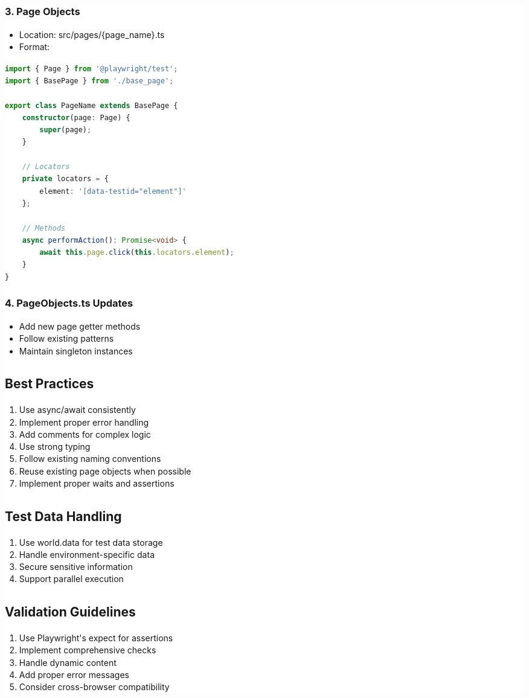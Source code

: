 ### 3. Page Objects
- Location: src/pages/{page_name}.ts
- Format:
```typescript
import { Page } from '@playwright/test';
import { BasePage } from './base_page';

export class PageName extends BasePage {
    constructor(page: Page) {
        super(page);
    }

    // Locators
    private locators = {
        element: '[data-testid="element"]'
    };

    // Methods
    async performAction(): Promise<void> {
        await this.page.click(this.locators.element);
    }
}
```

### 4. PageObjects.ts Updates
- Add new page getter methods
- Follow existing patterns
- Maintain singleton instances

## Best Practices
1. Use async/await consistently
2. Implement proper error handling
3. Add comments for complex logic
4. Use strong typing
5. Follow existing naming conventions
6. Reuse existing page objects when possible
7. Implement proper waits and assertions

## Test Data Handling
1. Use world.data for test data storage
2. Handle environment-specific data
3. Secure sensitive information
4. Support parallel execution

## Validation Guidelines
1. Use Playwright's expect for assertions
2. Implement comprehensive checks
3. Handle dynamic content
4. Add proper error messages
5. Consider cross-browser compatibility
